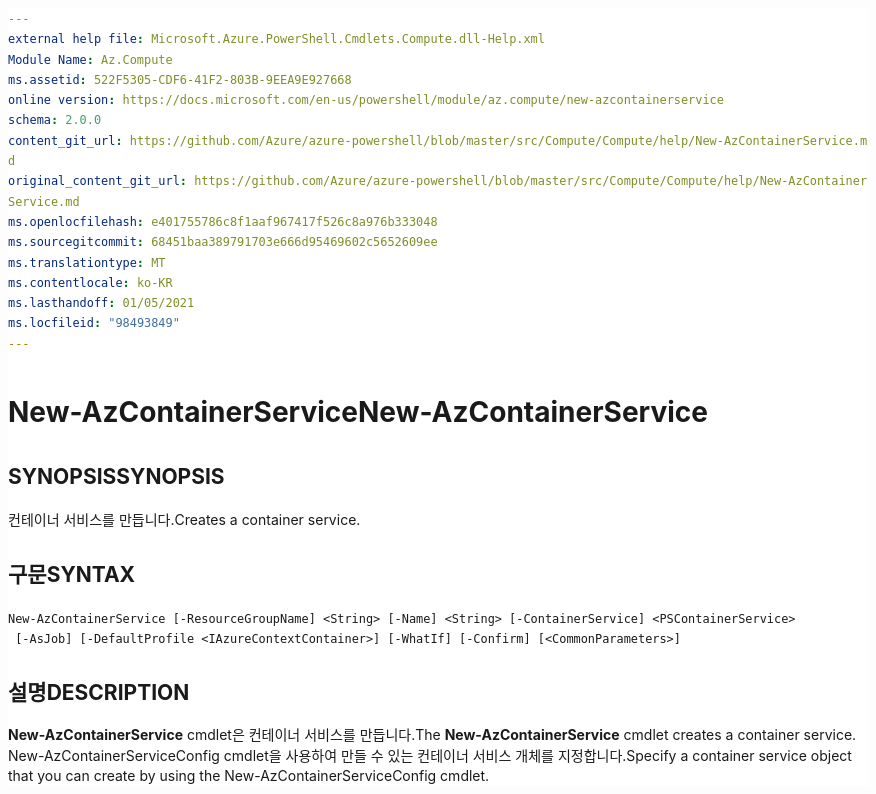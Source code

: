 ```yaml
---
external help file: Microsoft.Azure.PowerShell.Cmdlets.Compute.dll-Help.xml
Module Name: Az.Compute
ms.assetid: 522F5305-CDF6-41F2-803B-9EEA9E927668
online version: https://docs.microsoft.com/en-us/powershell/module/az.compute/new-azcontainerservice
schema: 2.0.0
content_git_url: https://github.com/Azure/azure-powershell/blob/master/src/Compute/Compute/help/New-AzContainerService.md
original_content_git_url: https://github.com/Azure/azure-powershell/blob/master/src/Compute/Compute/help/New-AzContainerService.md
ms.openlocfilehash: e401755786c8f1aaf967417f526c8a976b333048
ms.sourcegitcommit: 68451baa389791703e666d95469602c5652609ee
ms.translationtype: MT
ms.contentlocale: ko-KR
ms.lasthandoff: 01/05/2021
ms.locfileid: "98493849"
---
```

# <span data-ttu-id="fb5e1-101">New-AzContainerService</span><span class="sxs-lookup"><span data-stu-id="fb5e1-101">New-AzContainerService</span></span>

## <span data-ttu-id="fb5e1-102">SYNOPSIS</span><span class="sxs-lookup"><span data-stu-id="fb5e1-102">SYNOPSIS</span></span>
<span data-ttu-id="fb5e1-103">컨테이너 서비스를 만듭니다.</span><span class="sxs-lookup"><span data-stu-id="fb5e1-103">Creates a container service.</span></span>

## <span data-ttu-id="fb5e1-104">구문</span><span class="sxs-lookup"><span data-stu-id="fb5e1-104">SYNTAX</span></span>

```
New-AzContainerService [-ResourceGroupName] <String> [-Name] <String> [-ContainerService] <PSContainerService>
 [-AsJob] [-DefaultProfile <IAzureContextContainer>] [-WhatIf] [-Confirm] [<CommonParameters>]
```

## <span data-ttu-id="fb5e1-105">설명</span><span class="sxs-lookup"><span data-stu-id="fb5e1-105">DESCRIPTION</span></span>
<span data-ttu-id="fb5e1-106">**New-AzContainerService** cmdlet은 컨테이너 서비스를 만듭니다.</span><span class="sxs-lookup"><span data-stu-id="fb5e1-106">The **New-AzContainerService** cmdlet creates a container service.</span></span>
<span data-ttu-id="fb5e1-107">New-AzContainerServiceConfig cmdlet을 사용하여 만들 수 있는 컨테이너 서비스 개체를 지정합니다.</span><span class="sxs-lookup"><span data-stu-id="fb5e1-107">Specify a container service object that you can create by using the New-AzContainerServiceConfig cmdlet.</span></span>
